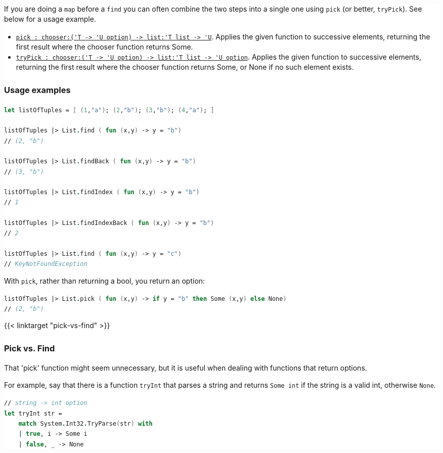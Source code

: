 If you are doing a `map` before a `find` you can often combine the two steps into a single one using `pick` (or better, `tryPick`). See below for a usage example.

* [`pick : chooser:('T -> 'U option) -> list:'T list -> 'U`](https://github.com/fsharp/fsharp/blob/4331dca3648598223204eed6bfad2b41096eec8a/src/fsharp/FSharp.Core/list.fsi#L561).
  Applies the given function to successive elements, returning the first result where the chooser function returns Some.
* [`tryPick : chooser:('T -> 'U option) -> list:'T list -> 'U option`](https://github.com/fsharp/fsharp/blob/4331dca3648598223204eed6bfad2b41096eec8a/src/fsharp/FSharp.Core/list.fsi#L791).
  Applies the given function to successive elements, returning the first result where the chooser function returns Some, or None if no such element exists.


### Usage examples

```fsharp
let listOfTuples = [ (1,"a"); (2,"b"); (3,"b"); (4,"a"); ]

listOfTuples |> List.find ( fun (x,y) -> y = "b")
// (2, "b")

listOfTuples |> List.findBack ( fun (x,y) -> y = "b")
// (3, "b")

listOfTuples |> List.findIndex ( fun (x,y) -> y = "b")
// 1

listOfTuples |> List.findIndexBack ( fun (x,y) -> y = "b")
// 2

listOfTuples |> List.find ( fun (x,y) -> y = "c")
// KeyNotFoundException
```

With `pick`, rather than returning a bool, you return an option:

```fsharp
listOfTuples |> List.pick ( fun (x,y) -> if y = "b" then Some (x,y) else None)
// (2, "b")
```


{{< linktarget "pick-vs-find" >}}

### Pick vs. Find

That 'pick' function might seem unnecessary, but it is useful when dealing with functions that return options.

For example, say that there is a function `tryInt` that parses a string and returns `Some int` if the string is a valid int, otherwise `None`.

```fsharp
// string -> int option
let tryInt str =
    match System.Int32.TryParse(str) with
    | true, i -> Some i
    | false, _ -> None
```
